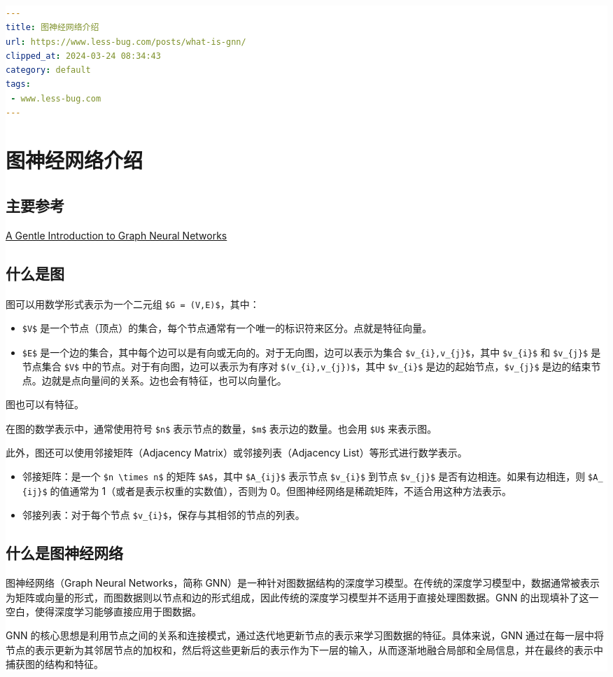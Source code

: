 ```yaml
---
title: 图神经网络介绍
url: https://www.less-bug.com/posts/what-is-gnn/
clipped_at: 2024-03-24 08:34:43
category: default
tags: 
 - www.less-bug.com
---
```



# 图神经网络介绍

## 主要参考

[A Gentle Introduction to Graph Neural Networks](https://distill.pub/2021/gnn-intro/)

## 什么是图

图可以用数学形式表示为一个二元组 `` $G = (V,E)$ ``，其中：

-   `` $V$ `` 是一个节点（顶点）的集合，每个节点通常有一个唯一的标识符来区分。点就是特征向量。
    
-   `` $E$ `` 是一个边的集合，其中每个边可以是有向或无向的。对于无向图，边可以表示为集合 `` $v_{i},v_{j}$ ``，其中 `` $v_{i}$ `` 和 `` $v_{j}$ `` 是节点集合 `` $V$ `` 中的节点。对于有向图，边可以表示为有序对 `` $(v_{i},v_{j})$ ``，其中 `` $v_{i}$ `` 是边的起始节点，`` $v_{j}$ `` 是边的结束节点。边就是点向量间的关系。边也会有特征，也可以向量化。
    

图也可以有特征。

在图的数学表示中，通常使用符号 `` $n$ `` 表示节点的数量，`` $m$ `` 表示边的数量。也会用 `` $U$ `` 来表示图。

此外，图还可以使用邻接矩阵（Adjacency Matrix）或邻接列表（Adjacency List）等形式进行数学表示。

-   邻接矩阵：是一个 `` $n \times n$ `` 的矩阵 `` $A$ ``，其中 `` $A_{ij}$ `` 表示节点 `` $v_{i}$ `` 到节点 `` $v_{j}$ `` 是否有边相连。如果有边相连，则 `` $A_{ij}$ `` 的值通常为 1（或者是表示权重的实数值），否则为 0。但图神经网络是稀疏矩阵，不适合用这种方法表示。
    
-   邻接列表：对于每个节点 `` $v_{i}$ ``，保存与其相邻的节点的列表。
    

## 什么是图神经网络

图神经网络（Graph Neural Networks，简称 GNN）是一种针对图数据结构的深度学习模型。在传统的深度学习模型中，数据通常被表示为矩阵或向量的形式，而图数据则以节点和边的形式组成，因此传统的深度学习模型并不适用于直接处理图数据。GNN 的出现填补了这一空白，使得深度学习能够直接应用于图数据。

GNN 的核心思想是利用节点之间的关系和连接模式，通过迭代地更新节点的表示来学习图数据的特征。具体来说，GNN 通过在每一层中将节点的表示更新为其邻居节点的加权和，然后将这些更新后的表示作为下一层的输入，从而逐渐地融合局部和全局信息，并在最终的表示中捕获图的结构和特征。
